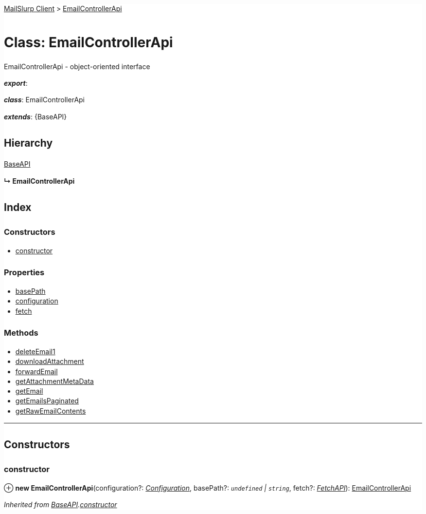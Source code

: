[MailSlurp Client](../README.md) > [EmailControllerApi](../classes/emailcontrollerapi.md)

# Class: EmailControllerApi

EmailControllerApi - object-oriented interface

*__export__*: 

*__class__*: EmailControllerApi

*__extends__*: {BaseAPI}

## Hierarchy

 [BaseAPI](baseapi.md)

**↳ EmailControllerApi**

## Index

### Constructors

* [constructor](emailcontrollerapi.md#constructor)

### Properties

* [basePath](emailcontrollerapi.md#basepath)
* [configuration](emailcontrollerapi.md#configuration)
* [fetch](emailcontrollerapi.md#fetch)

### Methods

* [deleteEmail1](emailcontrollerapi.md#deleteemail1)
* [downloadAttachment](emailcontrollerapi.md#downloadattachment)
* [forwardEmail](emailcontrollerapi.md#forwardemail)
* [getAttachmentMetaData](emailcontrollerapi.md#getattachmentmetadata)
* [getEmail](emailcontrollerapi.md#getemail)
* [getEmailsPaginated](emailcontrollerapi.md#getemailspaginated)
* [getRawEmailContents](emailcontrollerapi.md#getrawemailcontents)

---

## Constructors

<a id="constructor"></a>

###  constructor

⊕ **new EmailControllerApi**(configuration?: *[Configuration](configuration.md)*, basePath?: *`undefined` \| `string`*, fetch?: *[FetchAPI](../interfaces/fetchapi.md)*): [EmailControllerApi](emailcontrollerapi.md)

*Inherited from [BaseAPI](baseapi.md).[constructor](baseapi.md#constructor)*
